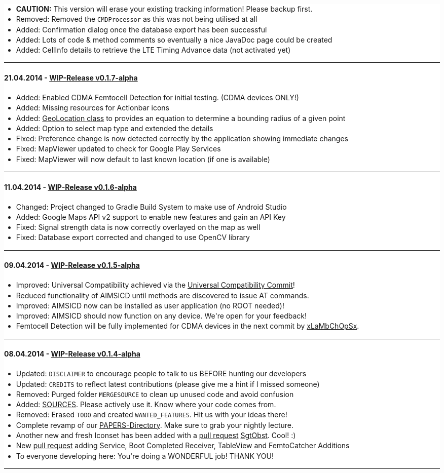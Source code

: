 * **CAUTION:** This version will erase your existing tracking information! Please backup first.
* Removed: Removed the `CMDProcessor` as this was not being utilised at all
* Added: Confirmation dialog once the database export has been successful
* Added: Lots of code & method comments so eventually a nice JavaDoc page could be created
* Added: CellInfo details to retrieve the LTE Timing Advance data (not activated yet)

---

#### 21.04.2014 - [WIP-Release v0.1.7-alpha](https://github.com/CellularPrivacy/Android-IMSI-Catcher-Detector/releases/tag/v0.1.7-alpha)

* Added: Enabled CDMA Femtocell Detection for initial testing. (CDMA devices ONLY!)
* Added: Missing resources for Actionbar icons
* Added: [GeoLocation class](http://janmatuschek.de/LatitudeLongitudeBoundingCoordinates) to provides an equation to determine a bounding radius of a given point
* Added: Option to select map type and extended the details
* Fixed: Preference change is now detected correctly by the application showing immediate changes
* Fixed: MapViewer updated to check for Google Play Services
* Fixed: MapViewer will now default to last known location (if one is available) 

---

#### 11.04.2014 - [WIP-Release v0.1.6-alpha](https://github.com/CellularPrivacy/Android-IMSI-Catcher-Detector/releases/tag/v0.1.6-alpha)

* Changed: Project changed to Gradle Build System to make use of Android Studio
* Added: Google Maps API v2 support to enable new features and gain an API Key
* Fixed: Signal strength data is now correctly overlayed on the map as well
* Fixed: Database export corrected and changed to use OpenCV library

---

#### 09.04.2014 - [WIP-Release v0.1.5-alpha](https://github.com/CellularPrivacy/Android-IMSI-Catcher-Detector/releases/tag/v0.1.5-alpha)

* Improved: Universal Compatibility achieved via the [Universal Compatibility Commit](https://github.com/CellularPrivacy/Android-IMSI-Catcher-Detector/pull/24)!
* Reduced functionality of AIMSICD until methods are discovered to issue AT commands.
* Improved: AIMSICD now can be installed as user application (no ROOT needed)!
* Improved: AIMSICD should now function on any device. We're open for your feedback!
* Femtocell Detection will be fully implemented for CDMA devices in the next commit by [xLaMbChOpSx](https://github.com/xLaMbChOpSx).

---

#### 08.04.2014 - [WIP-Release v0.1.4-alpha](https://github.com/CellularPrivacy/Android-IMSI-Catcher-Detector/releases/tag/v0.1.4-alpha)

* Updated: `DISCLAIMER` to encourage people to talk to us BEFORE hunting our developers
* Updated: `CREDITS` to reflect latest contributions (please give me a hint if I missed someone)
* Removed: Purged folder `MERGESOURCE` to clean up unused code and avoid confusion
* Added: [SOURCES](https://github.com/CellularPrivacy/Android-IMSI-Catcher-Detector/SOURCES). Please actively use it. Know where your code comes from.
* Removed: Erased `TODO` and created `WANTED_FEATURES`. Hit us with your ideas there!
* Complete revamp of our [PAPERS-Directory](https://github.com/CellularPrivacy/Android-IMSI-Catcher-Detector/tree/master/PAPERS). Make sure to grab your nightly lecture.
* Another new and fresh Iconset has been added with a [pull request](https://github.com/CellularPrivacy/Android-IMSI-Catcher-Detector/pull/20) [SgtObst](https://github.com/SgtObst). Cool! :)
* New [pull request](https://github.com/CellularPrivacy/Android-IMSI-Catcher-Detector/pull/21) adding Service, Boot Completed Receiver, TableView and FemtoCatcher Additions
* To everyone developing here: You're doing a WONDERFUL job! THANK YOU!

---